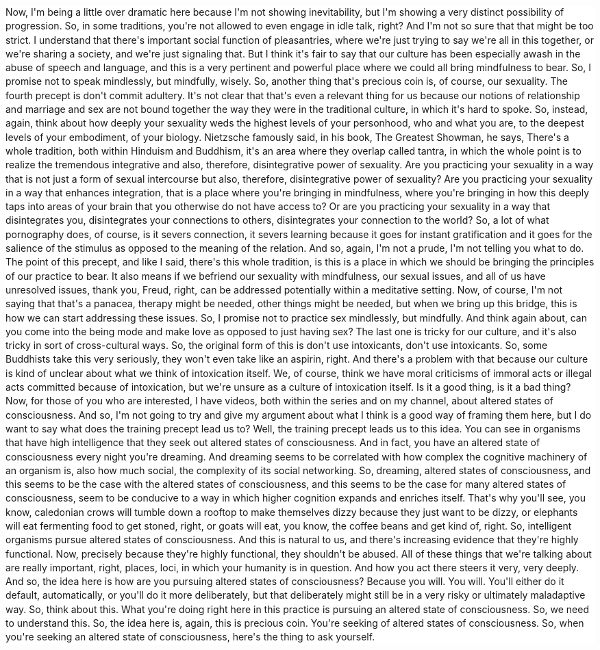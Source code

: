 Now, I'm being a little over dramatic here because I'm not showing inevitability, but I'm showing a very distinct possibility of progression. So, in some traditions, you're not allowed to even engage in idle talk, right? And I'm not so sure that that might be too strict. I understand that there's important social function of pleasantries, where we're just trying to say we're all in this together, or we're sharing a society, and we're just signaling that. But I think it's fair to say that our culture has been especially awash in the abuse of speech and language, and this is a very pertinent and powerful place where we could all bring mindfulness to bear. So, I promise not to speak mindlessly, but mindfully, wisely. So, another thing that's precious coin is, of course, our sexuality. The fourth precept is don't commit adultery. It's not clear that that's even a relevant thing for us because our notions of relationship and marriage and sex are not bound together the way they were in the traditional culture, in which it's hard to spoke. So, instead, again, think about how deeply your sexuality weds the highest levels of your personhood, who and what you are, to the deepest levels of your embodiment, of your biology. Nietzsche famously said, in his book, The Greatest Showman, he says, There's a whole tradition, both within Hinduism and Buddhism, it's an area where they overlap called tantra, in which the whole point is to realize the tremendous integrative and also, therefore, disintegrative power of sexuality. Are you practicing your sexuality in a way that is not just a form of sexual intercourse but also, therefore, disintegrative power of sexuality? Are you practicing your sexuality in a way that enhances integration, that is a place where you're bringing in mindfulness, where you're bringing in how this deeply taps into areas of your brain that you otherwise do not have access to? Or are you practicing your sexuality in a way that disintegrates you, disintegrates your connections to others, disintegrates your connection to the world? So, a lot of what pornography does, of course, is it severs connection, it severs learning because it goes for instant gratification and it goes for the salience of the stimulus as opposed to the meaning of the relation. And so, again, I'm not a prude, I'm not telling you what to do. The point of this precept, and like I said, there's this whole tradition, is this is a place in which we should be bringing the principles of our practice to bear. It also means if we befriend our sexuality with mindfulness, our sexual issues, and all of us have unresolved issues, thank you, Freud, right, can be addressed potentially within a meditative setting. Now, of course, I'm not saying that that's a panacea, therapy might be needed, other things might be needed, but when we bring up this bridge, this is how we can start addressing these issues. So, I promise not to practice sex mindlessly, but mindfully. And think again about, can you come into the being mode and make love as opposed to just having sex? The last one is tricky for our culture, and it's also tricky in sort of cross-cultural ways. So, the original form of this is don't use intoxicants, don't use intoxicants. So, some Buddhists take this very seriously, they won't even take like an aspirin, right. And there's a problem with that because our culture is kind of unclear about what we think of intoxication itself. We, of course, think we have moral criticisms of immoral acts or illegal acts committed because of intoxication, but we're unsure as a culture of intoxication itself. Is it a good thing, is it a bad thing? Now, for those of you who are interested, I have videos, both within the series and on my channel, about altered states of consciousness. And so, I'm not going to try and give my argument about what I think is a good way of framing them here, but I do want to say what does the training precept lead us to? Well, the training precept leads us to this idea. You can see in organisms that have high intelligence that they seek out altered states of consciousness. And in fact, you have an altered state of consciousness every night you're dreaming. And dreaming seems to be correlated with how complex the cognitive machinery of an organism is, also how much social, the complexity of its social networking. So, dreaming, altered states of consciousness, and this seems to be the case with the altered states of consciousness, and this seems to be the case for many altered states of consciousness, seem to be conducive to a way in which higher cognition expands and enriches itself. That's why you'll see, you know, caledonian crows will tumble down a rooftop to make themselves dizzy because they just want to be dizzy, or elephants will eat fermenting food to get stoned, right, or goats will eat, you know, the coffee beans and get kind of, right. So, intelligent organisms pursue altered states of consciousness. And this is natural to us, and there's increasing evidence that they're highly functional. Now, precisely because they're highly functional, they shouldn't be abused. All of these things that we're talking about are really important, right, places, loci, in which your humanity is in question. And how you act there steers it very, very deeply. And so, the idea here is how are you pursuing altered states of consciousness? Because you will. You will. You'll either do it default, automatically, or you'll do it more deliberately, but that deliberately might still be in a very risky or ultimately maladaptive way. So, think about this. What you're doing right here in this practice is pursuing an altered state of consciousness. So, we need to understand this. So, the idea here is, again, this is precious coin. You're seeking of altered states of consciousness. So, when you're seeking an altered state of consciousness, here's the thing to ask yourself.